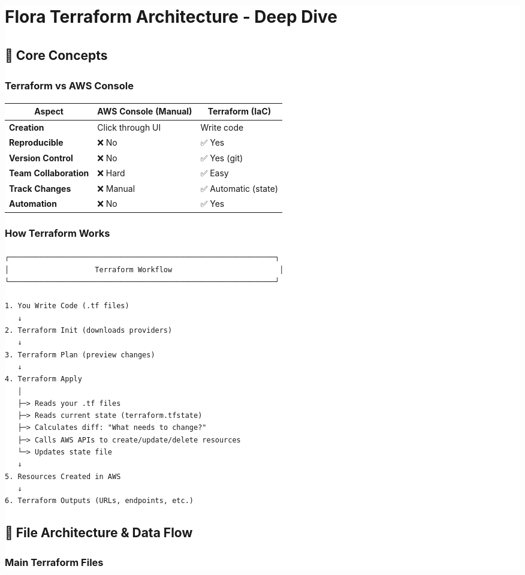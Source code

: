 # Flora Terraform Architecture - Deep Dive

## 🎯 Core Concepts

### Terraform vs AWS Console

| Aspect | AWS Console (Manual) | Terraform (IaC) |
|--------|---------------------|-----------------|
| **Creation** | Click through UI | Write code |
| **Reproducible** | ❌ No | ✅ Yes |
| **Version Control** | ❌ No | ✅ Yes (git) |
| **Team Collaboration** | ❌ Hard | ✅ Easy |
| **Track Changes** | ❌ Manual | ✅ Automatic (state) |
| **Automation** | ❌ No | ✅ Yes |

### How Terraform Works

```
┌──────────────────────────────────────────────────────────────┐
│                    Terraform Workflow                         │
└──────────────────────────────────────────────────────────────┘

1. You Write Code (.tf files)
   ↓
2. Terraform Init (downloads providers)
   ↓
3. Terraform Plan (preview changes)
   ↓
4. Terraform Apply
   │
   ├─> Reads your .tf files
   ├─> Reads current state (terraform.tfstate)
   ├─> Calculates diff: "What needs to change?"
   ├─> Calls AWS APIs to create/update/delete resources
   └─> Updates state file
   ↓
5. Resources Created in AWS
   ↓
6. Terraform Outputs (URLs, endpoints, etc.)
```

## 📁 File Architecture & Data Flow

### Main Terraform Files
